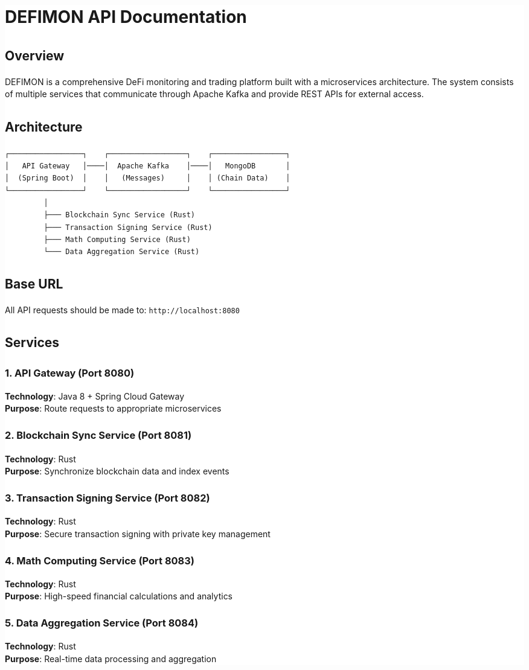 # DEFIMON API Documentation

## Overview

DEFIMON is a comprehensive DeFi monitoring and trading platform built with a microservices architecture. The system consists of multiple services that communicate through Apache Kafka and provide REST APIs for external access.

## Architecture

```
┌─────────────────┐    ┌──────────────────┐    ┌─────────────────┐
│   API Gateway   │────│  Apache Kafka    │────│   MongoDB       │
│  (Spring Boot)  │    │   (Messages)     │    │ (Chain Data)    │
└─────────────────┘    └──────────────────┘    └─────────────────┘
         │
         ├─── Blockchain Sync Service (Rust)
         ├─── Transaction Signing Service (Rust)
         ├─── Math Computing Service (Rust)
         └─── Data Aggregation Service (Rust)
```

## Base URL

All API requests should be made to: `http://localhost:8080`

## Services

### 1. API Gateway (Port 8080)
**Technology**: Java 8 + Spring Cloud Gateway  
**Purpose**: Route requests to appropriate microservices

### 2. Blockchain Sync Service (Port 8081)
**Technology**: Rust  
**Purpose**: Synchronize blockchain data and index events

### 3. Transaction Signing Service (Port 8082)
**Technology**: Rust  
**Purpose**: Secure transaction signing with private key management

### 4. Math Computing Service (Port 8083)
**Technology**: Rust  
**Purpose**: High-speed financial calculations and analytics

### 5. Data Aggregation Service (Port 8084)
**Technology**: Rust  
**Purpose**: Real-time data processing and aggregation
